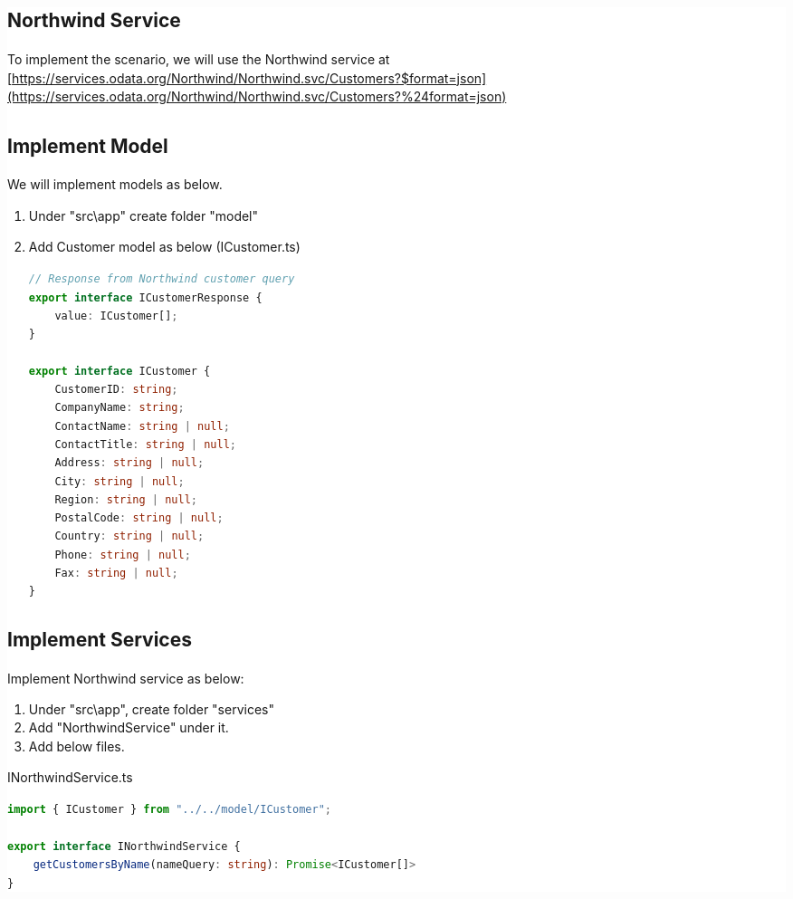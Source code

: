 
## Northwind Service

To implement the scenario, we will use the Northwind service at [https://services.odata.org/Northwind/Northwind.svc/Customers?$format=json](https://services.odata.org/Northwind/Northwind.svc/Customers?%24format=json)

## Implement Model

We will implement models as below.

1. Under "src\app\" create folder "model"
2. Add Customer model as below (ICustomer.ts)

    ```typescript
    // Response from Northwind customer query
    export interface ICustomerResponse {
        value: ICustomer[];
    }

    export interface ICustomer {
        CustomerID: string;
        CompanyName: string;
        ContactName: string | null;
        ContactTitle: string | null;
        Address: string | null;
        City: string | null;
        Region: string | null;
        PostalCode: string | null;
        Country: string | null;
        Phone: string | null;
        Fax: string | null;
    }
    ```

## Implement Services

Implement Northwind service as below:

1. Under "src\app", create folder "services"
2. Add "NorthwindService" under it.
3. Add below files.

INorthwindService.ts

```typescript
import { ICustomer } from "../../model/ICustomer";

export interface INorthwindService {
    getCustomersByName(nameQuery: string): Promise<ICustomer[]>
}
```

